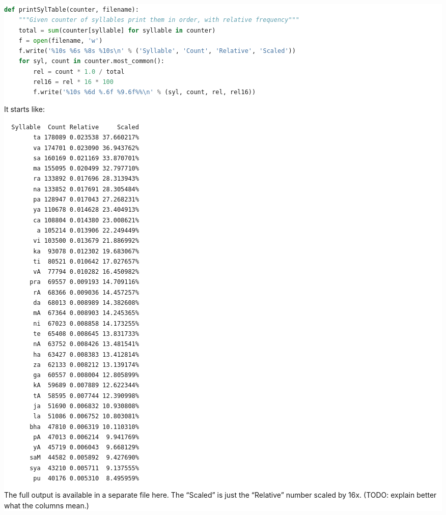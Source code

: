 ```python
def printSylTable(counter, filename):
    """Given counter of syllables print them in order, with relative frequency"""
    total = sum(counter[syllable] for syllable in counter)
    f = open(filename, 'w')
    f.write('%10s %6s %8s %10s\n' % ('Syllable', 'Count', 'Relative', 'Scaled'))
    for syl, count in counter.most_common():
        rel = count * 1.0 / total
        rel16 = rel * 16 * 100
        f.write('%10s %6d %.6f %9.6f%%\n' % (syl, count, rel, rel16))
```

It starts like:

```
  Syllable  Count Relative     Scaled
        ta 178089 0.023538 37.660217%
        va 174701 0.023090 36.943762%
        sa 160169 0.021169 33.870701%
        ma 155095 0.020499 32.797710%
        ra 133892 0.017696 28.313943%
        na 133852 0.017691 28.305484%
        pa 128947 0.017043 27.268231%
        ya 110678 0.014628 23.404913%
        ca 108804 0.014380 23.008621%
         a 105214 0.013906 22.249449%
        vi 103500 0.013679 21.886992%
        ka  93078 0.012302 19.683067%
        ti  80521 0.010642 17.027657%
        vA  77794 0.010282 16.450982%
       pra  69557 0.009193 14.709116%
        rA  68366 0.009036 14.457257%
        da  68013 0.008989 14.382608%
        mA  67364 0.008903 14.245365%
        ni  67023 0.008858 14.173255%
        te  65408 0.008645 13.831733%
        nA  63752 0.008426 13.481541%
        ha  63427 0.008383 13.412814%
        za  62133 0.008212 13.139174%
        ga  60557 0.008004 12.805899%
        kA  59689 0.007889 12.622344%
        tA  58595 0.007744 12.390998%
        ja  51690 0.006832 10.930808%
        la  51086 0.006752 10.803081%
       bha  47810 0.006319 10.110310%
        pA  47013 0.006214  9.941769%
        yA  45719 0.006043  9.668129%
       saM  44582 0.005892  9.427690%
       sya  43210 0.005711  9.137555%
        pu  40176 0.005310  8.495959%
```

The full output is available in a separate file here. The “Scaled” is just the “Relative” number scaled by 16x. (TODO: explain better what the columns mean.)


[^wcunix1]: (Actually trying this on the file [`2850-0.txt`](http://www.gutenberg.org/ebooks/2852) gives output like 
[^fncustomer]: This useful image of a “customer” and a “seller” comes from Pratt's paper, mentioned later.
[^compnp]: (In the terminology of computational complexity theory: This number $d$ serves as a short "certificate" of $N$'s compositeness. If $\mathrm{PRIMES}$ denotes the set of prime numbers and $\mathrm{COMPOSITES}$ denotes the set of composite numbers, then this proves that $\mathrm{COMPOSITES}$ is in the complexity class $\mathsf{NP}$. So by showing that the *complement* of $\mathrm{PRIMES}$ is in $\textsf{NP}$, it shows that that $\mathrm{PRIMES}$ is in the complexity class $\textsf{co-NP}$.)
[^primesnp]: In the terminology of computational complexity theory: showing that $\mathrm{PRIMES}$ is in $\textsf{NP}$ is less trivial.
[^prattwhen]: Three years after his PhD with Donald Knuth, and a year after the publication of the paper on the Knuth–Morris–Pratt algorithm.
[^fnubn]: According to Ulrich Stiehl (see later); also confirmed by the data below.
[^fnwhentikz]: (This gives some idea of when not to use TikZ: sometimes it may be easier to just draw the picture directly, especially if you are a visual person who's good at drawing. Conversely, TikZ does not completely absolve you of visual thinking; you still have to know (mostly) what picture you want, in order to specify it.)